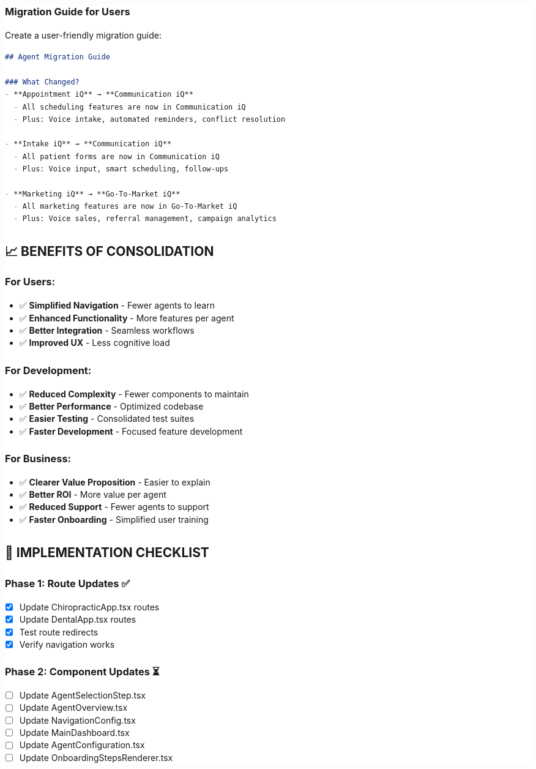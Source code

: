 ### **Migration Guide for Users**

Create a user-friendly migration guide:

```markdown
## Agent Migration Guide

### What Changed?
- **Appointment iQ** → **Communication iQ**
  - All scheduling features are now in Communication iQ
  - Plus: Voice intake, automated reminders, conflict resolution
  
- **Intake iQ** → **Communication iQ**  
  - All patient forms are now in Communication iQ
  - Plus: Voice input, smart scheduling, follow-ups

- **Marketing iQ** → **Go-To-Market iQ**
  - All marketing features are now in Go-To-Market iQ
  - Plus: Voice sales, referral management, campaign analytics
```

## **📈 BENEFITS OF CONSOLIDATION**

### **For Users:**
- ✅ **Simplified Navigation** - Fewer agents to learn
- ✅ **Enhanced Functionality** - More features per agent
- ✅ **Better Integration** - Seamless workflows
- ✅ **Improved UX** - Less cognitive load

### **For Development:**
- ✅ **Reduced Complexity** - Fewer components to maintain
- ✅ **Better Performance** - Optimized codebase
- ✅ **Easier Testing** - Consolidated test suites
- ✅ **Faster Development** - Focused feature development

### **For Business:**
- ✅ **Clearer Value Proposition** - Easier to explain
- ✅ **Better ROI** - More value per agent
- ✅ **Reduced Support** - Fewer agents to support
- ✅ **Faster Onboarding** - Simplified user training

## **🔧 IMPLEMENTATION CHECKLIST**

### **Phase 1: Route Updates ✅**
- [x] Update ChiropracticApp.tsx routes
- [x] Update DentalApp.tsx routes
- [x] Test route redirects
- [x] Verify navigation works

### **Phase 2: Component Updates ⏳**
- [ ] Update AgentSelectionStep.tsx
- [ ] Update AgentOverview.tsx
- [ ] Update NavigationConfig.tsx
- [ ] Update MainDashboard.tsx
- [ ] Update AgentConfiguration.tsx
- [ ] Update OnboardingStepsRenderer.tsx
